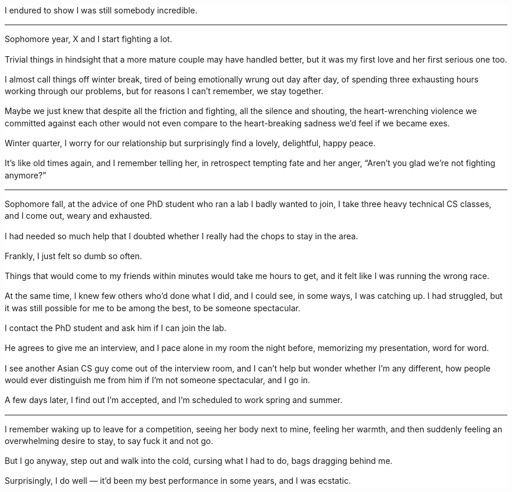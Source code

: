I endured to show I was still somebody incredible. 

******

Sophomore year, X and I start fighting a lot. 

Trivial things in hindsight that a more mature couple may have handled better, but it was my first love and her first serious one too. 

I almost call things off winter break, tired of being emotionally wrung out day after day, of spending three exhausting hours working through our problems, but for reasons I can’t remember, we stay together. 

Maybe we just knew that despite all the friction and fighting, all the silence and shouting, the heart-wrenching violence we committed against each other would not even compare to the heart-breaking sadness we’d feel if we became exes.

Winter quarter, I worry for our relationship but surprisingly find a lovely, delightful, happy peace. 

It’s like old times again, and I remember telling her, in retrospect tempting fate and her anger, “Aren’t you glad we’re not fighting anymore?”

******

Sophomore fall, at the advice of one PhD student who ran a lab I badly wanted to join, I take three heavy technical CS classes, and I come out, weary and exhausted. 

I had needed so much help that I doubted whether I really had the chops to stay in the area. 

Frankly, I just felt so dumb so often. 

Things that would come to my friends within minutes would take me hours to get, and it felt like I was running the wrong race.

At the same time, I knew few others who’d done what I did, and I could see, in some ways, I was catching up. I had struggled, but it was still possible for me to be among the best, to be someone spectacular.

I contact the PhD student and ask him if I can join the lab.

He agrees to give me an interview, and I pace alone in my room the night before, memorizing my presentation, word for word.

I see another Asian CS guy come out of the interview room, and I can’t help but wonder whether I’m any different, how people would ever distinguish me from him if I’m not someone spectacular, and I go in.

A few days later, I find out I’m accepted, and I’m scheduled to work spring and summer. 

******

I remember waking up to leave for a competition, seeing her body next to mine, feeling her warmth, and then suddenly feeling an overwhelming desire to stay, to say fuck it and not go.

But I go anyway, step out and walk into the cold, cursing what I had to do, bags dragging behind me.

Surprisingly, I do well — it’d been my best performance in some years, and I was ecstatic.

